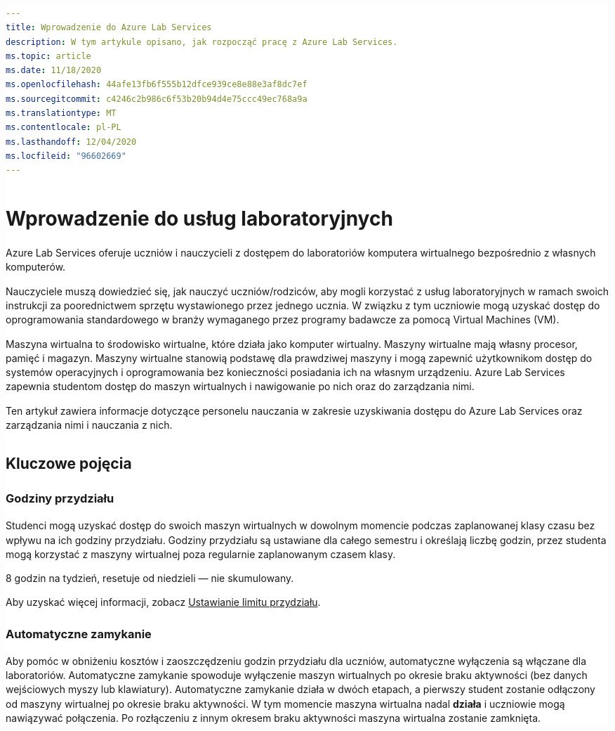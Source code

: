 ```yaml
---
title: Wprowadzenie do Azure Lab Services
description: W tym artykule opisano, jak rozpocząć pracę z Azure Lab Services.
ms.topic: article
ms.date: 11/18/2020
ms.openlocfilehash: 44afe13fb6f555b12dfce939ce8e88e3af8dc7ef
ms.sourcegitcommit: c4246c2b986c6f53b20b94d4e75ccc49ec768a9a
ms.translationtype: MT
ms.contentlocale: pl-PL
ms.lasthandoff: 12/04/2020
ms.locfileid: "96602669"
---
```

# <a name="get-started-with-lab-services"></a>Wprowadzenie do usług laboratoryjnych 

Azure Lab Services oferuje uczniów i nauczycieli z dostępem do laboratoriów komputera wirtualnego bezpośrednio z własnych komputerów.

Nauczyciele muszą dowiedzieć się, jak nauczyć uczniów/rodziców, aby mogli korzystać z usług laboratoryjnych w ramach swoich instrukcji za poorednictwem sprzętu wystawionego przez jednego ucznia. W związku z tym uczniowie mogą uzyskać dostęp do oprogramowania standardowego w branży wymaganego przez programy badawcze za pomocą Virtual Machines (VM). 

Maszyna wirtualna to środowisko wirtualne, które działa jako komputer wirtualny. Maszyny wirtualne mają własny procesor, pamięć i magazyn. Maszyny wirtualne stanowią podstawę dla prawdziwej maszyny i mogą zapewnić użytkownikom dostęp do systemów operacyjnych i oprogramowania bez konieczności posiadania ich na własnym urządzeniu. Azure Lab Services zapewnia studentom dostęp do maszyn wirtualnych i nawigowanie po nich oraz do zarządzania nimi. 

Ten artykuł zawiera informacje dotyczące personelu nauczania w zakresie uzyskiwania dostępu do Azure Lab Services oraz zarządzania nimi i nauczania z nich.

## <a name="key-concepts"></a>Kluczowe pojęcia

### <a name="quota-hours"></a>Godziny przydziału

Studenci mogą uzyskać dostęp do swoich maszyn wirtualnych w dowolnym momencie podczas zaplanowanej klasy czasu bez wpływu na ich godziny przydziału. Godziny przydziału są ustawiane dla całego semestru i określają liczbę godzin, przez studenta mogą korzystać z maszyny wirtualnej poza regularnie zaplanowanym czasem klasy.

8 godzin na tydzień, resetuje od niedzieli — nie skumulowany.

Aby uzyskać więcej informacji, zobacz [Ustawianie limitu przydziału](how-to-configure-student-usage.md#set-quotas-for-users).

### <a name="automatic-shut-down"></a>Automatyczne zamykanie

Aby pomóc w obniżeniu kosztów i zaoszczędzeniu godzin przydziału dla uczniów, automatyczne wyłączenia są włączane dla laboratoriów. Automatyczne zamykanie spowoduje wyłączenie maszyn wirtualnych po okresie braku aktywności (bez danych wejściowych myszy lub klawiatury). Automatyczne zamykanie działa w dwóch etapach, a pierwszy student zostanie odłączony od maszyny wirtualnej po okresie braku aktywności. W tym momencie maszyna wirtualna nadal **działa** i uczniowie mogą nawiązywać połączenia. Po rozłączeniu z innym okresem braku aktywności maszyna wirtualna zostanie zamknięta.
